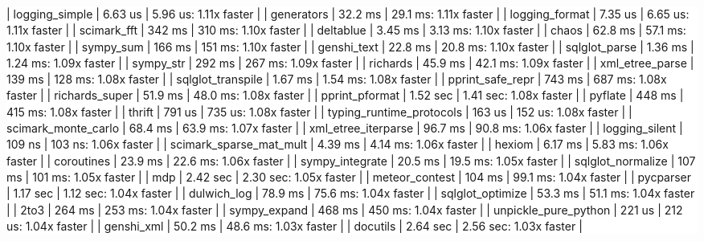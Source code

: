 | logging_simple             | 6.63 us                                                | 5.96 us: 1.11x faster                                                  |
| generators                 | 32.2 ms                                                | 29.1 ms: 1.11x faster                                                  |
| logging_format             | 7.35 us                                                | 6.65 us: 1.11x faster                                                  |
| scimark_fft                | 342 ms                                                 | 310 ms: 1.10x faster                                                   |
| deltablue                  | 3.45 ms                                                | 3.13 ms: 1.10x faster                                                  |
| chaos                      | 62.8 ms                                                | 57.1 ms: 1.10x faster                                                  |
| sympy_sum                  | 166 ms                                                 | 151 ms: 1.10x faster                                                   |
| genshi_text                | 22.8 ms                                                | 20.8 ms: 1.10x faster                                                  |
| sqlglot_parse              | 1.36 ms                                                | 1.24 ms: 1.09x faster                                                  |
| sympy_str                  | 292 ms                                                 | 267 ms: 1.09x faster                                                   |
| richards                   | 45.9 ms                                                | 42.1 ms: 1.09x faster                                                  |
| xml_etree_parse            | 139 ms                                                 | 128 ms: 1.08x faster                                                   |
| sqlglot_transpile          | 1.67 ms                                                | 1.54 ms: 1.08x faster                                                  |
| pprint_safe_repr           | 743 ms                                                 | 687 ms: 1.08x faster                                                   |
| richards_super             | 51.9 ms                                                | 48.0 ms: 1.08x faster                                                  |
| pprint_pformat             | 1.52 sec                                               | 1.41 sec: 1.08x faster                                                 |
| pyflate                    | 448 ms                                                 | 415 ms: 1.08x faster                                                   |
| thrift                     | 791 us                                                 | 735 us: 1.08x faster                                                   |
| typing_runtime_protocols   | 163 us                                                 | 152 us: 1.08x faster                                                   |
| scimark_monte_carlo        | 68.4 ms                                                | 63.9 ms: 1.07x faster                                                  |
| xml_etree_iterparse        | 96.7 ms                                                | 90.8 ms: 1.06x faster                                                  |
| logging_silent             | 109 ns                                                 | 103 ns: 1.06x faster                                                   |
| scimark_sparse_mat_mult    | 4.39 ms                                                | 4.14 ms: 1.06x faster                                                  |
| hexiom                     | 6.17 ms                                                | 5.83 ms: 1.06x faster                                                  |
| coroutines                 | 23.9 ms                                                | 22.6 ms: 1.06x faster                                                  |
| sympy_integrate            | 20.5 ms                                                | 19.5 ms: 1.05x faster                                                  |
| sqlglot_normalize          | 107 ms                                                 | 101 ms: 1.05x faster                                                   |
| mdp                        | 2.42 sec                                               | 2.30 sec: 1.05x faster                                                 |
| meteor_contest             | 104 ms                                                 | 99.1 ms: 1.04x faster                                                  |
| pycparser                  | 1.17 sec                                               | 1.12 sec: 1.04x faster                                                 |
| dulwich_log                | 78.9 ms                                                | 75.6 ms: 1.04x faster                                                  |
| sqlglot_optimize           | 53.3 ms                                                | 51.1 ms: 1.04x faster                                                  |
| 2to3                       | 264 ms                                                 | 253 ms: 1.04x faster                                                   |
| sympy_expand               | 468 ms                                                 | 450 ms: 1.04x faster                                                   |
| unpickle_pure_python       | 221 us                                                 | 212 us: 1.04x faster                                                   |
| genshi_xml                 | 50.2 ms                                                | 48.6 ms: 1.03x faster                                                  |
| docutils                   | 2.64 sec                                               | 2.56 sec: 1.03x faster                                                 |